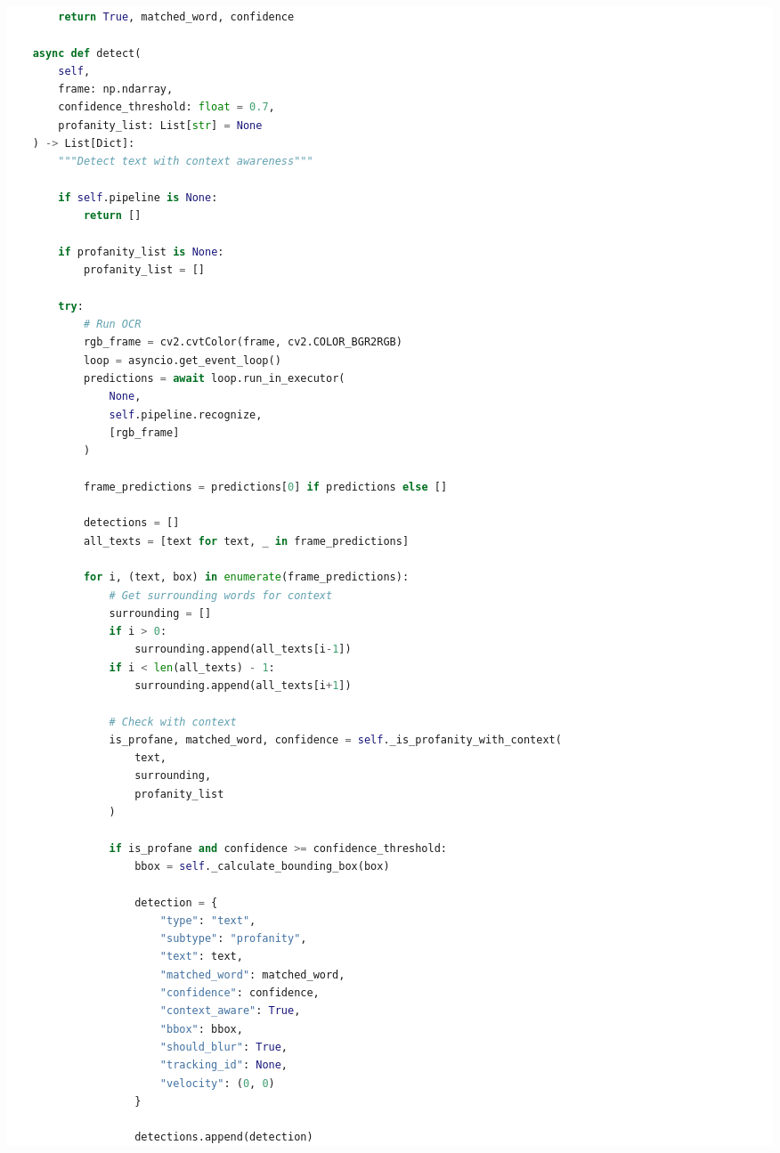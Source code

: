 ```python
        return True, matched_word, confidence

    async def detect(
        self,
        frame: np.ndarray,
        confidence_threshold: float = 0.7,
        profanity_list: List[str] = None
    ) -> List[Dict]:
        """Detect text with context awareness"""

        if self.pipeline is None:
            return []

        if profanity_list is None:
            profanity_list = []

        try:
            # Run OCR
            rgb_frame = cv2.cvtColor(frame, cv2.COLOR_BGR2RGB)
            loop = asyncio.get_event_loop()
            predictions = await loop.run_in_executor(
                None,
                self.pipeline.recognize,
                [rgb_frame]
            )

            frame_predictions = predictions[0] if predictions else []

            detections = []
            all_texts = [text for text, _ in frame_predictions]

            for i, (text, box) in enumerate(frame_predictions):
                # Get surrounding words for context
                surrounding = []
                if i > 0:
                    surrounding.append(all_texts[i-1])
                if i < len(all_texts) - 1:
                    surrounding.append(all_texts[i+1])

                # Check with context
                is_profane, matched_word, confidence = self._is_profanity_with_context(
                    text,
                    surrounding,
                    profanity_list
                )

                if is_profane and confidence >= confidence_threshold:
                    bbox = self._calculate_bounding_box(box)

                    detection = {
                        "type": "text",
                        "subtype": "profanity",
                        "text": text,
                        "matched_word": matched_word,
                        "confidence": confidence,
                        "context_aware": True,
                        "bbox": bbox,
                        "should_blur": True,
                        "tracking_id": None,
                        "velocity": (0, 0)
                    }

                    detections.append(detection)
```